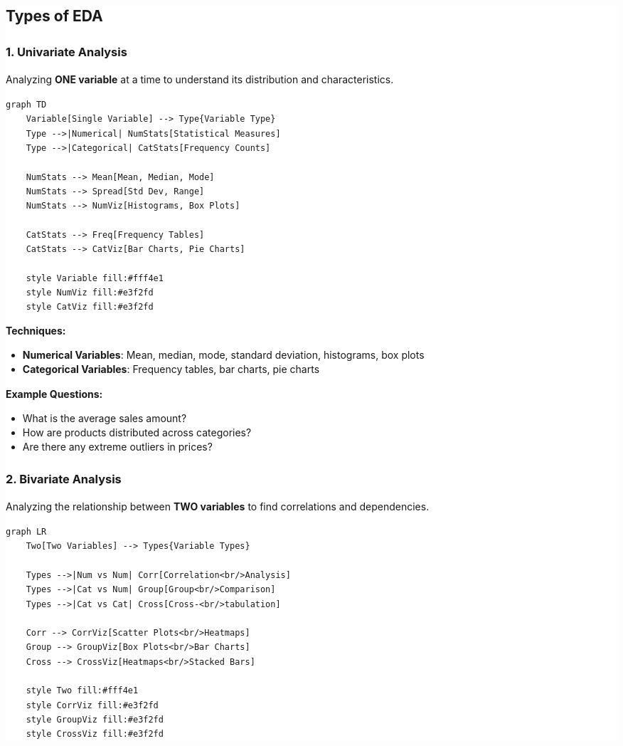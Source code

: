 ## Types of EDA

### 1. Univariate Analysis

Analyzing **ONE variable** at a time to understand its distribution and characteristics.

```mermaid
graph TD
    Variable[Single Variable] --> Type{Variable Type}
    Type -->|Numerical| NumStats[Statistical Measures]
    Type -->|Categorical| CatStats[Frequency Counts]

    NumStats --> Mean[Mean, Median, Mode]
    NumStats --> Spread[Std Dev, Range]
    NumStats --> NumViz[Histograms, Box Plots]

    CatStats --> Freq[Frequency Tables]
    CatStats --> CatViz[Bar Charts, Pie Charts]

    style Variable fill:#fff4e1
    style NumViz fill:#e3f2fd
    style CatViz fill:#e3f2fd
```

**Techniques:**
- **Numerical Variables**: Mean, median, mode, standard deviation, histograms, box plots
- **Categorical Variables**: Frequency tables, bar charts, pie charts

**Example Questions:**
- What is the average sales amount?
- How are products distributed across categories?
- Are there any extreme outliers in prices?

### 2. Bivariate Analysis

Analyzing the relationship between **TWO variables** to find correlations and dependencies.

```mermaid
graph LR
    Two[Two Variables] --> Types{Variable Types}

    Types -->|Num vs Num| Corr[Correlation<br/>Analysis]
    Types -->|Cat vs Num| Group[Group<br/>Comparison]
    Types -->|Cat vs Cat| Cross[Cross-<br/>tabulation]

    Corr --> CorrViz[Scatter Plots<br/>Heatmaps]
    Group --> GroupViz[Box Plots<br/>Bar Charts]
    Cross --> CrossViz[Heatmaps<br/>Stacked Bars]

    style Two fill:#fff4e1
    style CorrViz fill:#e3f2fd
    style GroupViz fill:#e3f2fd
    style CrossViz fill:#e3f2fd
```
